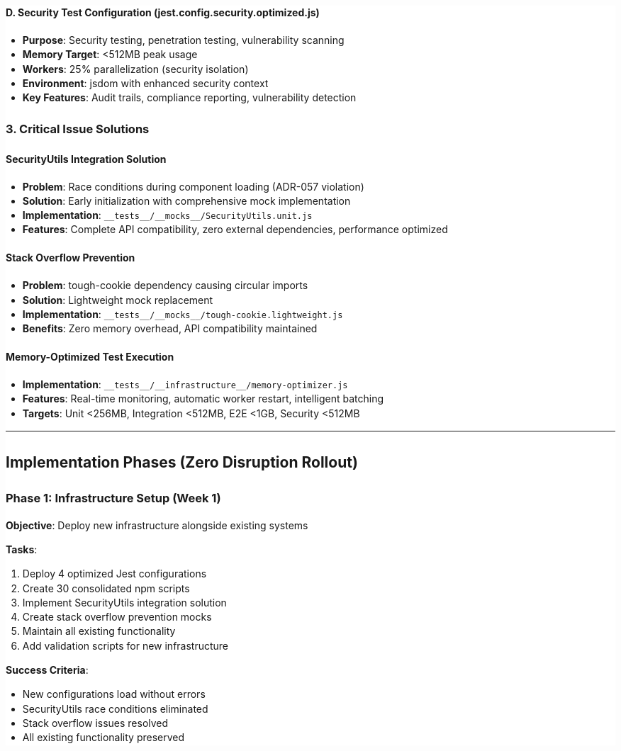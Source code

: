 #### D. Security Test Configuration (jest.config.security.optimized.js)

- **Purpose**: Security testing, penetration testing, vulnerability scanning
- **Memory Target**: <512MB peak usage
- **Workers**: 25% parallelization (security isolation)
- **Environment**: jsdom with enhanced security context
- **Key Features**: Audit trails, compliance reporting, vulnerability detection

### 3. Critical Issue Solutions

#### SecurityUtils Integration Solution

- **Problem**: Race conditions during component loading (ADR-057 violation)
- **Solution**: Early initialization with comprehensive mock implementation
- **Implementation**: `__tests__/__mocks__/SecurityUtils.unit.js`
- **Features**: Complete API compatibility, zero external dependencies, performance optimized

#### Stack Overflow Prevention

- **Problem**: tough-cookie dependency causing circular imports
- **Solution**: Lightweight mock replacement
- **Implementation**: `__tests__/__mocks__/tough-cookie.lightweight.js`
- **Benefits**: Zero memory overhead, API compatibility maintained

#### Memory-Optimized Test Execution

- **Implementation**: `__tests__/__infrastructure__/memory-optimizer.js`
- **Features**: Real-time monitoring, automatic worker restart, intelligent batching
- **Targets**: Unit <256MB, Integration <512MB, E2E <1GB, Security <512MB

---

## Implementation Phases (Zero Disruption Rollout)

### Phase 1: Infrastructure Setup (Week 1)

**Objective**: Deploy new infrastructure alongside existing systems

**Tasks**:

1. Deploy 4 optimized Jest configurations
2. Create 30 consolidated npm scripts
3. Implement SecurityUtils integration solution
4. Create stack overflow prevention mocks
5. Maintain all existing functionality
6. Add validation scripts for new infrastructure

**Success Criteria**:

- New configurations load without errors
- SecurityUtils race conditions eliminated
- Stack overflow issues resolved
- All existing functionality preserved
